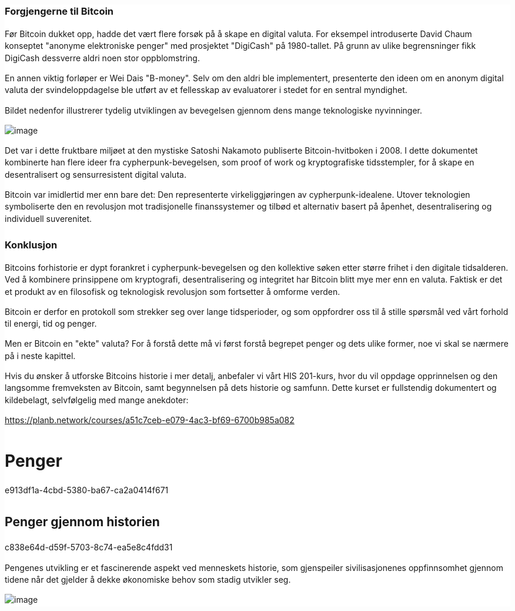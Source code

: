 ### Forgjengerne til Bitcoin

Før Bitcoin dukket opp, hadde det vært flere forsøk på å skape en digital valuta. For eksempel introduserte David Chaum konseptet "anonyme elektroniske penger" med prosjektet "DigiCash" på 1980-tallet. På grunn av ulike begrensninger fikk DigiCash dessverre aldri noen stor oppblomstring.

En annen viktig forløper er Wei Dais "B-money". Selv om den aldri ble implementert, presenterte den ideen om en anonym digital valuta der svindeloppdagelse ble utført av et fellesskap av evaluatorer i stedet for en sentral myndighet.

Bildet nedenfor illustrerer tydelig utviklingen av bevegelsen gjennom dens mange teknologiske nyvinninger.

![image](assets/en/05.webp)

Det var i dette fruktbare miljøet at den mystiske Satoshi Nakamoto publiserte Bitcoin-hvitboken i 2008. I dette dokumentet kombinerte han flere ideer fra cypherpunk-bevegelsen, som proof of work og kryptografiske tidsstempler, for å skape en desentralisert og sensurresistent digital valuta.

Bitcoin var imidlertid mer enn bare det: Den representerte virkeliggjøringen av cypherpunk-idealene. Utover teknologien symboliserte den en revolusjon mot tradisjonelle finanssystemer og tilbød et alternativ basert på åpenhet, desentralisering og individuell suverenitet.

### Konklusjon

Bitcoins forhistorie er dypt forankret i cypherpunk-bevegelsen og den kollektive søken etter større frihet i den digitale tidsalderen. Ved å kombinere prinsippene om kryptografi, desentralisering og integritet har Bitcoin blitt mye mer enn en valuta. Faktisk er det et produkt av en filosofisk og teknologisk revolusjon som fortsetter å omforme verden.

Bitcoin er derfor en protokoll som strekker seg over lange tidsperioder, og som oppfordrer oss til å stille spørsmål ved vårt forhold til energi, tid og penger.

Men er Bitcoin en "ekte" valuta? For å forstå dette må vi først forstå begrepet penger og dets ulike former, noe vi skal se nærmere på i neste kapittel.

Hvis du ønsker å utforske Bitcoins historie i mer detalj, anbefaler vi vårt HIS 201-kurs, hvor du vil oppdage opprinnelsen og den langsomme fremveksten av Bitcoin, samt begynnelsen på dets historie og samfunn. Dette kurset er fullstendig dokumentert og kildebelagt, selvfølgelig med mange anekdoter:

https://planb.network/courses/a51c7ceb-e079-4ac3-bf69-6700b985a082

# Penger

<partId>e913df1a-4cbd-5380-ba67-ca2a0414f671</partId>

## Penger gjennom historien

<chapterId>c838e64d-d59f-5703-8c74-ea5e8c4fdd31</chapterId>

Pengenes utvikling er et fascinerende aspekt ved menneskets historie, som gjenspeiler sivilisasjonenes oppfinnsomhet gjennom tidene når det gjelder å dekke økonomiske behov som stadig utvikler seg.

![image](assets/en/06.webp)

